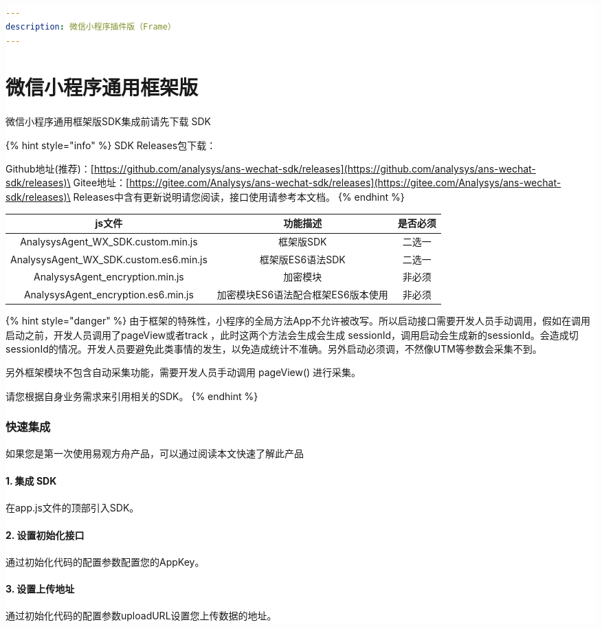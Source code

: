 ```yaml
---
description: 微信小程序插件版（Frame）
---
```


# 微信小程序通用框架版

微信小程序通用框架版SDK集成前请先下载 SDK

{% hint style="info" %}
SDK Releases包下载：

Github地址(推荐)：[https://github.com/analysys/ans-wechat-sdk/releases](https://github.com/analysys/ans-wechat-sdk/releases)\
Gitee地址：[https://gitee.com/Analysys/ans-wechat-sdk/releases](https://gitee.com/Analysys/ans-wechat-sdk/releases)\
Releases中含有更新说明请您阅读，接口使用请参考本文档。
{% endhint %}

|                  js文件                  |         功能描述         | 是否必须 |
| :------------------------------------: | :------------------: | :--: |
|   AnalysysAgent_WX_SDK.custom.min.js   |        框架版SDK        |  二选一 |
| AnalysysAgent_WX_SDK.custom.es6.min.js |      框架版ES6语法SDK     |  二选一 |
|     AnalysysAgent_encryption.min.js    |         加密模块         |  非必须 |
|   AnalysysAgent_encryption.es6.min.js  | 加密模块ES6语法配合框架ES6版本使用 |  非必须 |

{% hint style="danger" %}
由于框架的特殊性，小程序的全局方法App不允许被改写。所以启动接口需要开发人员手动调用，假如在调用启动之前，开发人员调用了pageView或者track ，此时这两个方法会生成会生成 sessionId，调用启动会生成新的sessionId。会造成切sessionId的情况。开发人员要避免此类事情的发生，以免造成统计不准确。另外启动必须调，不然像UTM等参数会采集不到。

另外框架模块不包含自动采集功能，需要开发人员手动调用 pageView() 进行采集。

请您根据自身业务需求来引用相关的SDK。
{% endhint %}

### 快速集成

如果您是第一次使用易观方舟产品，可以通过阅读本文快速了解此产品

#### 1. 集成 SDK

在app.js文件的顶部引入SDK。

#### 2. 设置初始化接口

通过初始化代码的配置参数配置您的AppKey。

#### 3. 设置上传地址

通过初始化代码的配置参数uploadURL设置您上传数据的地址。
